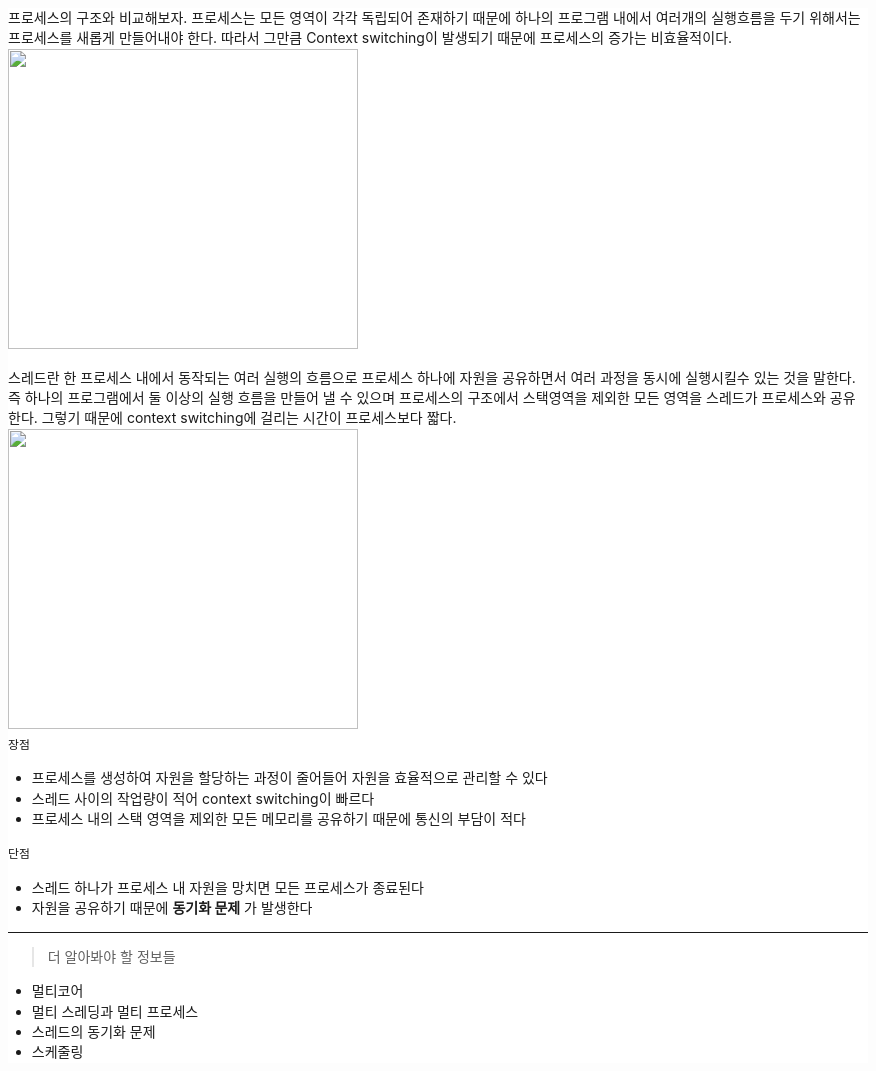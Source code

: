 프로세스의 구조와 비교해보자. 프로세스는 모든 영역이 각각 독립되어 존재하기 때문에 하나의 프로그램 내에서 여러개의 실행흐름을 두기 위해서는 프로세스를 새롭게 만들어내야 한다. 따라서 그만큼 Context switching이 발생되기 때문에 프로세스의 증가는 비효율적이다.    
<img src="https://user-images.githubusercontent.com/64240637/120431272-3cb52980-c3b3-11eb-84e2-24470ebd9445.png" width="350" height="300"> 
<br>


스레드란 한 프로세스 내에서 동작되는 여러 실행의 흐름으로 프로세스 하나에 자원을 공유하면서 여러 과정을 동시에 실행시킬수 있는 것을 말한다. 즉 하나의 프로그램에서 둘 이상의 실행 흐름을 만들어 낼 수 있으며 프로세스의 구조에서 스택영역을 제외한 모든 영역을 스레드가 프로세스와 공유한다. 그렇기 때문에 context switching에 걸리는 시간이 프로세스보다 짧다.       
<img src="https://user-images.githubusercontent.com/64240637/120431222-2b6c1d00-c3b3-11eb-8a32-593ea9ec59da.png" width="350" height="300">         
```장점```   
- 프로세스를 생성하여 자원을 할당하는 과정이 줄어들어 자원을 효율적으로 관리할 수 있다    
- 스레드 사이의 작업량이 적어 context switching이 빠르다      
- 프로세스 내의 스택 영역을 제외한 모든 메모리를 공유하기 때문에 통신의 부담이 적다    

```단점```   
- 스레드 하나가 프로세스 내 자원을 망치면 모든 프로세스가 종료된다   
- 자원을 공유하기 때문에 __동기화 문제__ 가 발생한다    


<hr>

> 더 알아봐야 할 정보들 

- 멀티코어   
- 멀티 스레딩과 멀티 프로세스    
- 스레드의 동기화 문제   
- 스케줄링     
